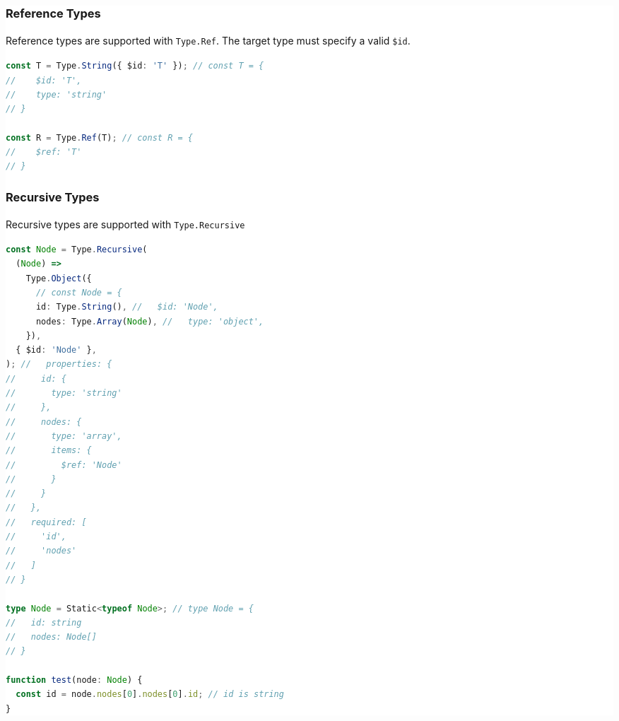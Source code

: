 <a name='types-references'></a>

### Reference Types

Reference types are supported with `Type.Ref`. The target type must specify a valid `$id`.

```typescript
const T = Type.String({ $id: 'T' }); // const T = {
//    $id: 'T',
//    type: 'string'
// }

const R = Type.Ref(T); // const R = {
//    $ref: 'T'
// }
```

<a name='types-recursive'></a>

### Recursive Types

Recursive types are supported with `Type.Recursive`

```typescript
const Node = Type.Recursive(
  (Node) =>
    Type.Object({
      // const Node = {
      id: Type.String(), //   $id: 'Node',
      nodes: Type.Array(Node), //   type: 'object',
    }),
  { $id: 'Node' },
); //   properties: {
//     id: {
//       type: 'string'
//     },
//     nodes: {
//       type: 'array',
//       items: {
//         $ref: 'Node'
//       }
//     }
//   },
//   required: [
//     'id',
//     'nodes'
//   ]
// }

type Node = Static<typeof Node>; // type Node = {
//   id: string
//   nodes: Node[]
// }

function test(node: Node) {
  const id = node.nodes[0].nodes[0].id; // id is string
}
```
